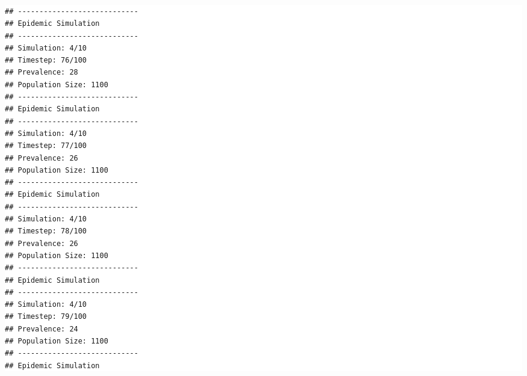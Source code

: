     ## ----------------------------
    ## Epidemic Simulation
    ## ----------------------------
    ## Simulation: 4/10
    ## Timestep: 76/100
    ## Prevalence: 28
    ## Population Size: 1100
    ## ----------------------------
    ## Epidemic Simulation
    ## ----------------------------
    ## Simulation: 4/10
    ## Timestep: 77/100
    ## Prevalence: 26
    ## Population Size: 1100
    ## ----------------------------
    ## Epidemic Simulation
    ## ----------------------------
    ## Simulation: 4/10
    ## Timestep: 78/100
    ## Prevalence: 26
    ## Population Size: 1100
    ## ----------------------------
    ## Epidemic Simulation
    ## ----------------------------
    ## Simulation: 4/10
    ## Timestep: 79/100
    ## Prevalence: 24
    ## Population Size: 1100
    ## ----------------------------
    ## Epidemic Simulation